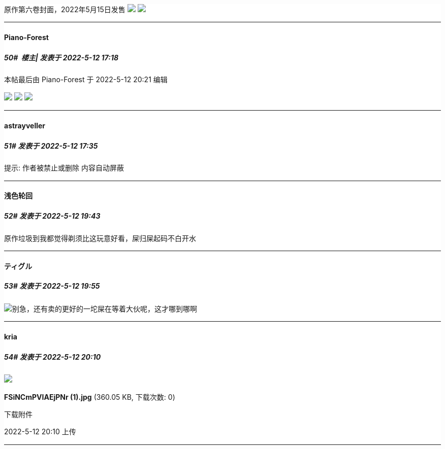 原作第六卷封面，2022年5月15日发售
<img src="https://p.sda1.dev/5/3ef307fb20d4818cff5d6e32b129d40a/20220419_175251.jpg" referrerpolicy="no-referrer">
<img src="https://p.sda1.dev/5/a3e0a281dd1a6300ec9455f05d295ef0/20220419_175236.jpg" referrerpolicy="no-referrer">

*****

####  Piano-Forest  
##### 50#         楼主| 发表于 2022-5-12 17:18

 本帖最后由 Piano-Forest 于 2022-5-12 20:21 编辑 

<img src="https://p.sda1.dev/5/0b1e96719e143a447feccf889efdc8ec/20220512_201312.jpg" referrerpolicy="no-referrer">

<img src="https://p.sda1.dev/5/d0ca48fa8165b13bfff683392bcce90c/20220512_201243.jpg" referrerpolicy="no-referrer">
<img src="https://p.sda1.dev/5/607f8caa4d6269b9a802496ec1fa15f8/mainvisual-v2.jpg" referrerpolicy="no-referrer">

*****

####  astrayveller  
##### 51#       发表于 2022-5-12 17:35

提示: 作者被禁止或删除 内容自动屏蔽

*****

####  浅色轮回  
##### 52#       发表于 2022-5-12 19:43

原作垃圾到我都觉得剃须比这玩意好看，屎归屎起码不白开水

*****

####  ティグル  
##### 53#       发表于 2022-5-12 19:55

<img src="https://static.saraba1st.com/image/smiley/face2017/035.png" referrerpolicy="no-referrer">别急，还有卖的更好的一坨屎在等着大伙呢，这才哪到哪啊

*****

####  kria  
##### 54#       发表于 2022-5-12 20:10

<img src="https://img.saraba1st.com/forum/202205/12/201050ik4s6ztxkkko9k85.jpg" referrerpolicy="no-referrer">

<strong>FSiNCmPVIAEjPNr (1).jpg</strong> (360.05 KB, 下载次数: 0)

下载附件

2022-5-12 20:10 上传

*****
